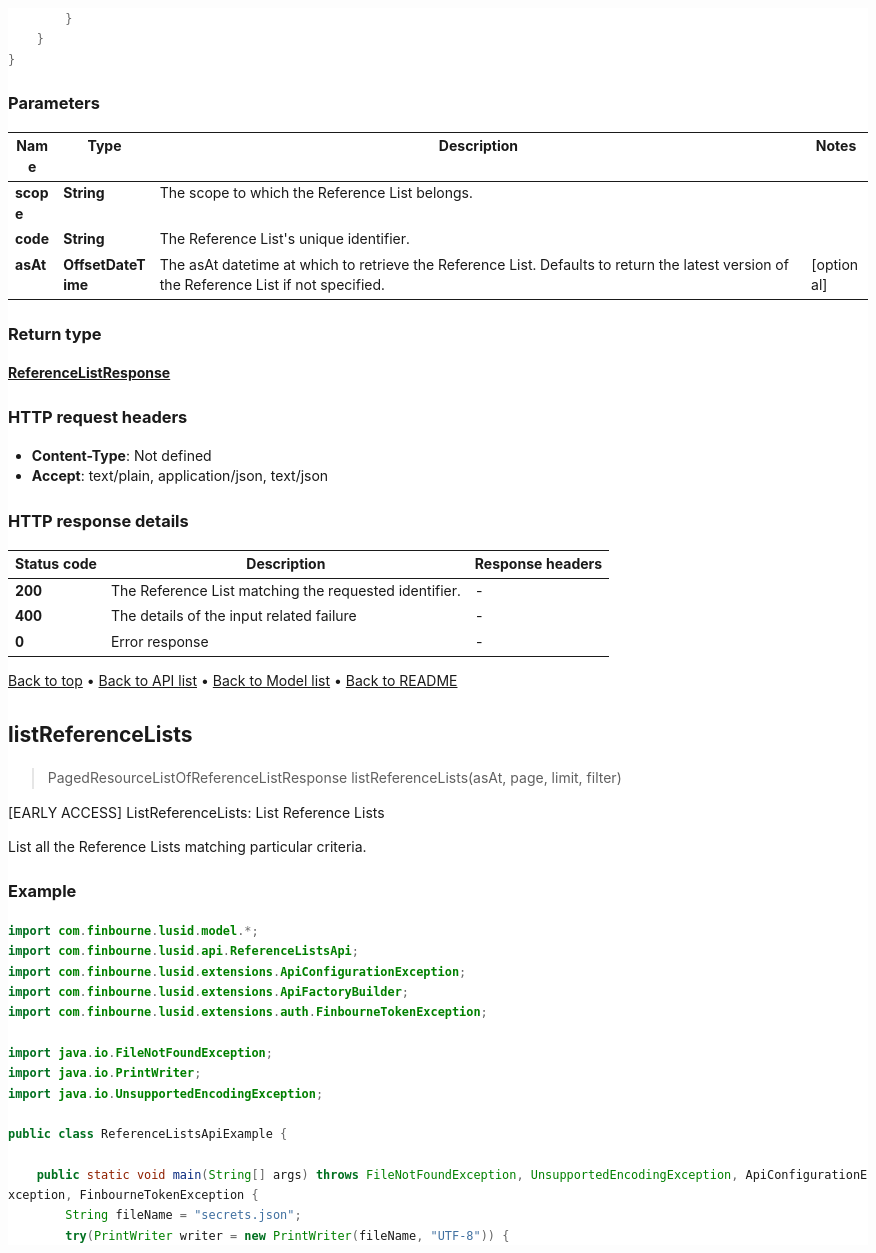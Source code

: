```java
        }
    }
}
```

### Parameters


| Name | Type | Description  | Notes |
|------------- | ------------- | ------------- | -------------|
| **scope** | **String**| The scope to which the Reference List belongs. | |
| **code** | **String**| The Reference List&#39;s unique identifier. | |
| **asAt** | **OffsetDateTime**| The asAt datetime at which to retrieve the Reference List. Defaults to return the latest version of the Reference List if not specified. | [optional] |

### Return type

[**ReferenceListResponse**](ReferenceListResponse.md)

### HTTP request headers

- **Content-Type**: Not defined
- **Accept**: text/plain, application/json, text/json


### HTTP response details
| Status code | Description | Response headers |
|-------------|-------------|------------------|
| **200** | The Reference List matching the requested identifier. |  -  |
| **400** | The details of the input related failure |  -  |
| **0** | Error response |  -  |

[Back to top](#) &#8226; [Back to API list](../README.md#documentation-for-api-endpoints) &#8226; [Back to Model list](../README.md#documentation-for-models) &#8226; [Back to README](../README.md)


## listReferenceLists

> PagedResourceListOfReferenceListResponse listReferenceLists(asAt, page, limit, filter)

[EARLY ACCESS] ListReferenceLists: List Reference Lists

List all the Reference Lists matching particular criteria.

### Example

```java
import com.finbourne.lusid.model.*;
import com.finbourne.lusid.api.ReferenceListsApi;
import com.finbourne.lusid.extensions.ApiConfigurationException;
import com.finbourne.lusid.extensions.ApiFactoryBuilder;
import com.finbourne.lusid.extensions.auth.FinbourneTokenException;

import java.io.FileNotFoundException;
import java.io.PrintWriter;
import java.io.UnsupportedEncodingException;

public class ReferenceListsApiExample {

    public static void main(String[] args) throws FileNotFoundException, UnsupportedEncodingException, ApiConfigurationException, FinbourneTokenException {
        String fileName = "secrets.json";
        try(PrintWriter writer = new PrintWriter(fileName, "UTF-8")) {
```